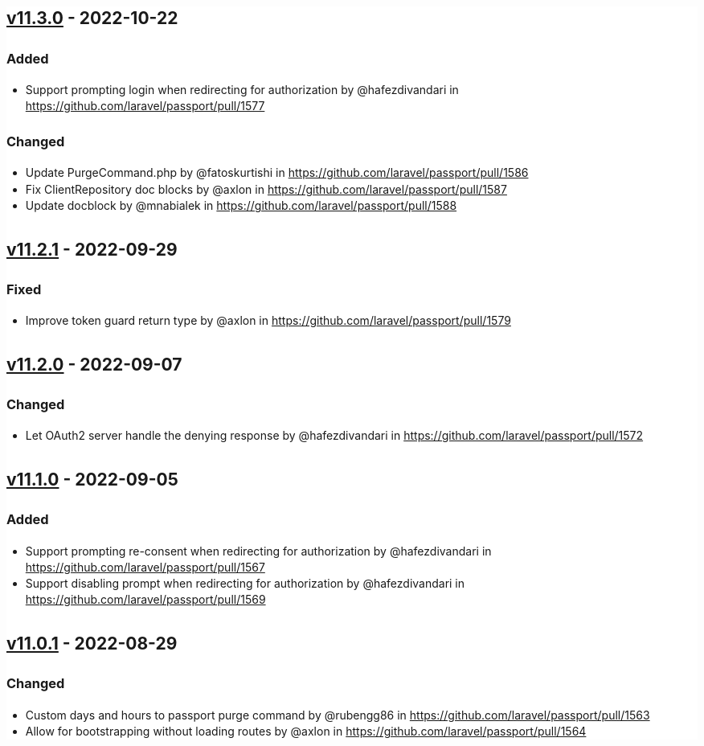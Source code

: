 ## [v11.3.0](https://github.com/laravel/passport/compare/v11.2.1...v11.3.0) - 2022-10-22

### Added

- Support prompting login when redirecting for authorization by @hafezdivandari in https://github.com/laravel/passport/pull/1577

### Changed

- Update PurgeCommand.php by @fatoskurtishi in https://github.com/laravel/passport/pull/1586
- Fix ClientRepository doc blocks by @axlon in https://github.com/laravel/passport/pull/1587
- Update docblock by @mnabialek in https://github.com/laravel/passport/pull/1588

## [v11.2.1](https://github.com/laravel/passport/compare/v11.2.0...v11.2.1) - 2022-09-29

### Fixed

- Improve token guard return type by @axlon in https://github.com/laravel/passport/pull/1579

## [v11.2.0](https://github.com/laravel/passport/compare/v11.1.0...v11.2.0) - 2022-09-07

### Changed

- Let OAuth2 server handle the denying response by @hafezdivandari in https://github.com/laravel/passport/pull/1572

## [v11.1.0](https://github.com/laravel/passport/compare/v11.0.1...v11.1.0) - 2022-09-05

### Added

- Support prompting re-consent when redirecting for authorization by @hafezdivandari in https://github.com/laravel/passport/pull/1567
- Support disabling prompt when redirecting for authorization by @hafezdivandari in https://github.com/laravel/passport/pull/1569

## [v11.0.1](https://github.com/laravel/passport/compare/v11.0.0...v11.0.1) - 2022-08-29

### Changed

- Custom days and hours to passport purge command by @rubengg86 in https://github.com/laravel/passport/pull/1563
- Allow for bootstrapping without loading routes by @axlon in https://github.com/laravel/passport/pull/1564

